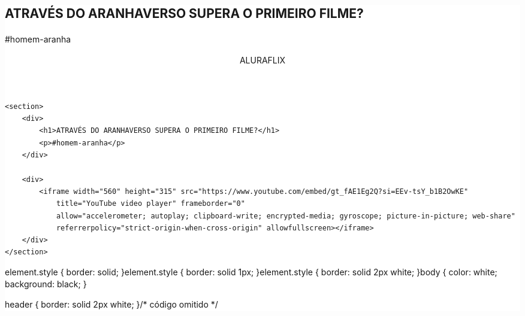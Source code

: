 </body><section>
  <div>
    <h1>ATRAVÉS DO ARANHAVERSO SUPERA O PRIMEIRO FILME?</h1>
    <p>#homem-aranha</p>
  </div>

  <div>
    <iframe width="560" height="315" src="https://www.youtube.com/embed/gt_fAE1Eg2Q?si=EEv-tsY_b1B2OwKE"
        title="YouTube video player" frameborder="0"
        allow="accelerometer; autoplay; clipboard-write; encrypted-media; gyroscope; picture-in-picture; web-share"
        referrerpolicy="strict-origin-when-cross-origin" allowfullscreen></iframe>
  </div>
</section><html lang="pt-BR">
<head>
    <link rel="stylesheet" href="styles.css">
    <title>Aluraflix</title>
</head>

<body>
    <header>ALURAFLIX</header>

    <section>
        <div>
            <h1>ATRAVÉS DO ARANHAVERSO SUPERA O PRIMEIRO FILME?</h1>
            <p>#homem-aranha</p>
        </div>

        <div>
            <iframe width="560" height="315" src="https://www.youtube.com/embed/gt_fAE1Eg2Q?si=EEv-tsY_b1B2OwKE"
                title="YouTube video player" frameborder="0"
                allow="accelerometer; autoplay; clipboard-write; encrypted-media; gyroscope; picture-in-picture; web-share"
                referrerpolicy="strict-origin-when-cross-origin" allowfullscreen></iframe>
        </div>
    </section>

</body>

</html>element.style {
   border: solid;
}element.style {
   border: solid 1px;
}element.style {
   border: solid 2px white;
}body {
    color: white;
    background: black;
}

header {
    border: solid 2px white;
}/* código omitido */
